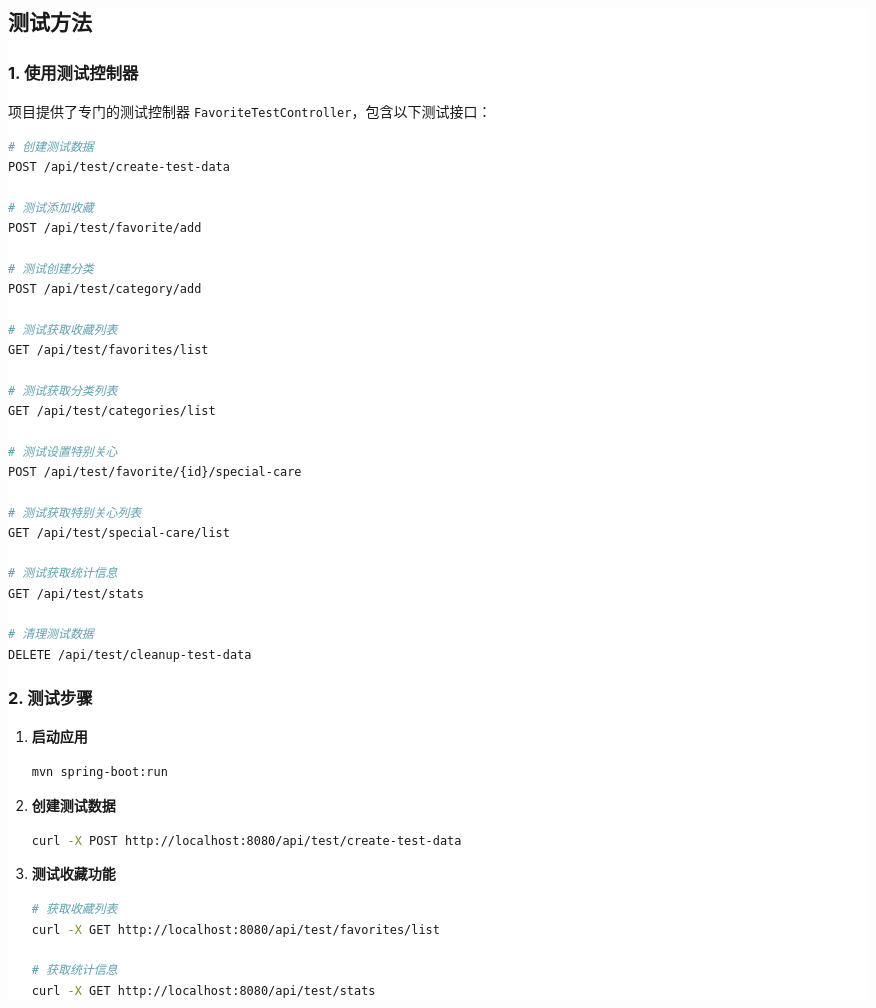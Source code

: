 ## 测试方法

### 1. 使用测试控制器

项目提供了专门的测试控制器 `FavoriteTestController`，包含以下测试接口：

```bash
# 创建测试数据
POST /api/test/create-test-data

# 测试添加收藏
POST /api/test/favorite/add

# 测试创建分类
POST /api/test/category/add

# 测试获取收藏列表
GET /api/test/favorites/list

# 测试获取分类列表
GET /api/test/categories/list

# 测试设置特别关心
POST /api/test/favorite/{id}/special-care

# 测试获取特别关心列表
GET /api/test/special-care/list

# 测试获取统计信息
GET /api/test/stats

# 清理测试数据
DELETE /api/test/cleanup-test-data
```

### 2. 测试步骤

1. **启动应用**
   ```bash
   mvn spring-boot:run
   ```

2. **创建测试数据**
   ```bash
   curl -X POST http://localhost:8080/api/test/create-test-data
   ```

3. **测试收藏功能**
   ```bash
   # 获取收藏列表
   curl -X GET http://localhost:8080/api/test/favorites/list
   
   # 获取统计信息
   curl -X GET http://localhost:8080/api/test/stats
   ```
